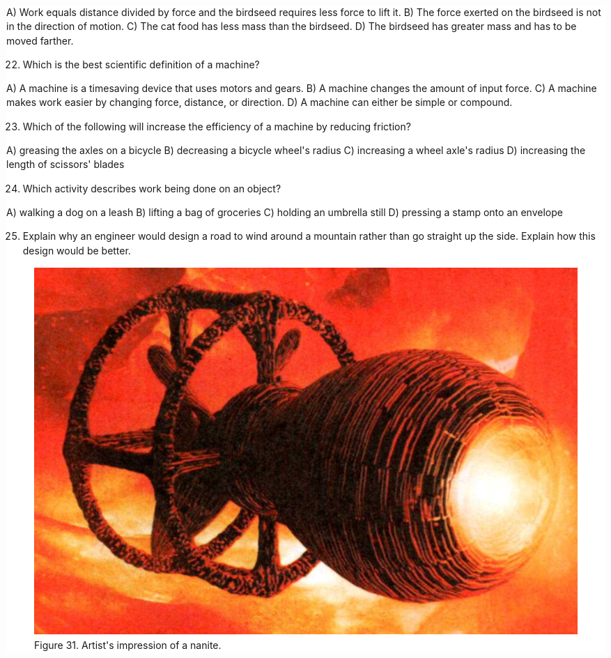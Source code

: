 A) Work equals distance divided by force and the birdseed requires less force to lift it.
B) The force exerted on the birdseed is not in the direction of motion.
C) The cat food has less mass than the birdseed.
D) The birdseed has greater mass and has to be moved farther.

22. Which is the best scientific definition of a machine?  

A) A machine is a timesaving device that uses motors and gears.
B) A machine changes the amount of input force.
C) A machine makes work easier by changing force, distance, or direction.
D) A machine can either be simple or compound.

23. Which of the following will increase the efficiency of a machine by reducing friction?

A) greasing the axles on a bicycle
B) decreasing a bicycle wheel's radius 
C) increasing a wheel axle's radius
D) increasing the length of scissors' blades

24. Which activity describes work being done on an object?

A) walking a dog on a leash
B) lifting a bag of groceries 
C) holding an umbrella still
D) pressing a stamp onto an envelope

25. Explain why an engineer would design a road to wind around a mountain rather
than go straight up the side. Explain how this design would be better.

  <figure>
    <img src="fig31.png" alt="Figure 31"/>
    <figcaption>Figure 31. Artist's impression of a nanite.</figcaption>
  </figure>

